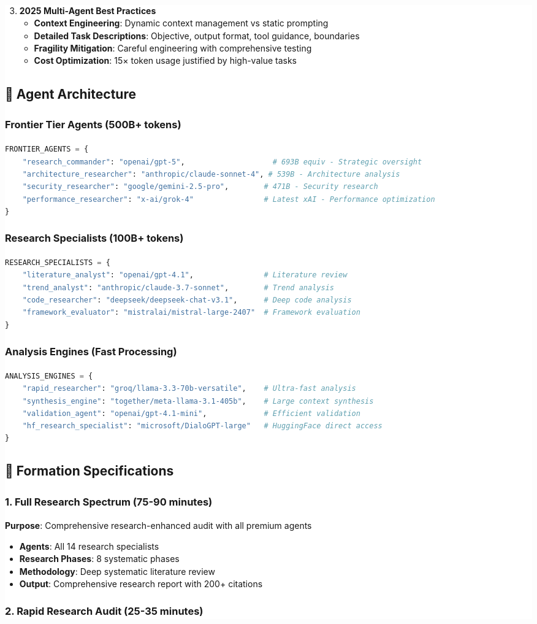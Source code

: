 3. **2025 Multi-Agent Best Practices**
   - **Context Engineering**: Dynamic context management vs static prompting
   - **Detailed Task Descriptions**: Objective, output format, tool guidance, boundaries
   - **Fragility Mitigation**: Careful engineering with comprehensive testing
   - **Cost Optimization**: 15× token usage justified by high-value tasks

## 🤖 Agent Architecture

### Frontier Tier Agents (500B+ tokens)

```python
FRONTIER_AGENTS = {
    "research_commander": "openai/gpt-5",                    # 693B equiv - Strategic oversight
    "architecture_researcher": "anthropic/claude-sonnet-4", # 539B - Architecture analysis
    "security_researcher": "google/gemini-2.5-pro",        # 471B - Security research
    "performance_researcher": "x-ai/grok-4"                # Latest xAI - Performance optimization
}
```

### Research Specialists (100B+ tokens)

```python
RESEARCH_SPECIALISTS = {
    "literature_analyst": "openai/gpt-4.1",                # Literature review
    "trend_analyst": "anthropic/claude-3.7-sonnet",        # Trend analysis
    "code_researcher": "deepseek/deepseek-chat-v3.1",      # Deep code analysis
    "framework_evaluator": "mistralai/mistral-large-2407"  # Framework evaluation
}
```

### Analysis Engines (Fast Processing)

```python
ANALYSIS_ENGINES = {
    "rapid_researcher": "groq/llama-3.3-70b-versatile",    # Ultra-fast analysis
    "synthesis_engine": "together/meta-llama-3.1-405b",    # Large context synthesis
    "validation_agent": "openai/gpt-4.1-mini",             # Efficient validation
    "hf_research_specialist": "microsoft/DialoGPT-large"   # HuggingFace direct access
}
```

## 🎯 Formation Specifications

### 1. Full Research Spectrum (75-90 minutes)

**Purpose**: Comprehensive research-enhanced audit with all premium agents

- **Agents**: All 14 research specialists
- **Research Phases**: 8 systematic phases
- **Methodology**: Deep systematic literature review
- **Output**: Comprehensive research report with 200+ citations

### 2. Rapid Research Audit (25-35 minutes)
